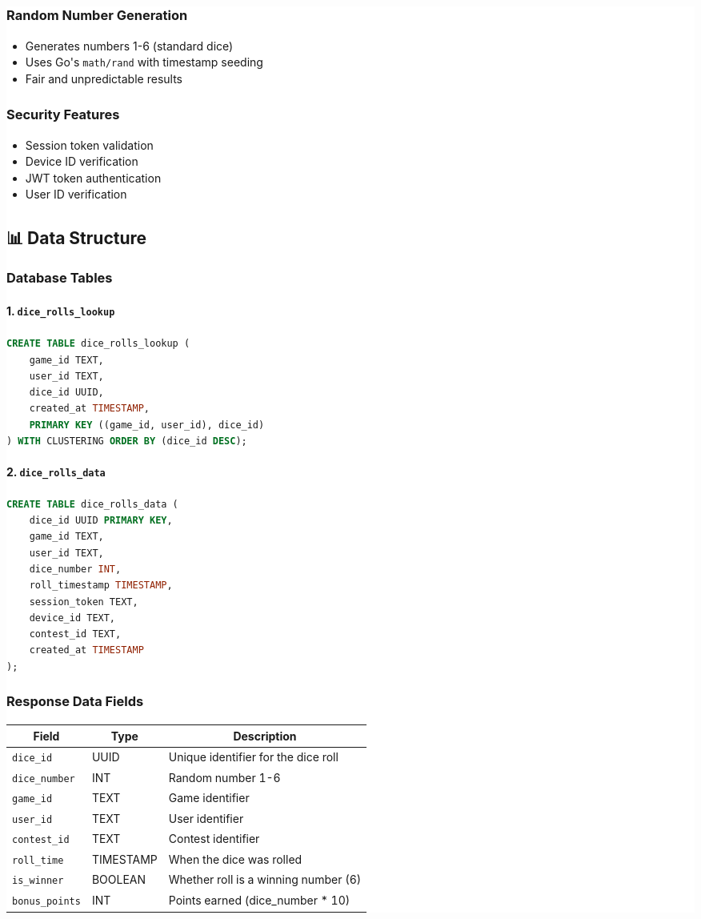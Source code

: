 ### Random Number Generation
- Generates numbers 1-6 (standard dice)
- Uses Go's `math/rand` with timestamp seeding
- Fair and unpredictable results

### Security Features
- Session token validation
- Device ID verification
- JWT token authentication
- User ID verification

## 📊 Data Structure

### Database Tables

#### 1. `dice_rolls_lookup`
```sql
CREATE TABLE dice_rolls_lookup (
    game_id TEXT,
    user_id TEXT,
    dice_id UUID,
    created_at TIMESTAMP,
    PRIMARY KEY ((game_id, user_id), dice_id)
) WITH CLUSTERING ORDER BY (dice_id DESC);
```

#### 2. `dice_rolls_data`
```sql
CREATE TABLE dice_rolls_data (
    dice_id UUID PRIMARY KEY,
    game_id TEXT,
    user_id TEXT,
    dice_number INT,
    roll_timestamp TIMESTAMP,
    session_token TEXT,
    device_id TEXT,
    contest_id TEXT,
    created_at TIMESTAMP
);
```

### Response Data Fields

| Field | Type | Description |
|-------|------|-------------|
| `dice_id` | UUID | Unique identifier for the dice roll |
| `dice_number` | INT | Random number 1-6 |
| `game_id` | TEXT | Game identifier |
| `user_id` | TEXT | User identifier |
| `contest_id` | TEXT | Contest identifier |
| `roll_time` | TIMESTAMP | When the dice was rolled |
| `is_winner` | BOOLEAN | Whether roll is a winning number (6) |
| `bonus_points` | INT | Points earned (dice_number * 10) |
